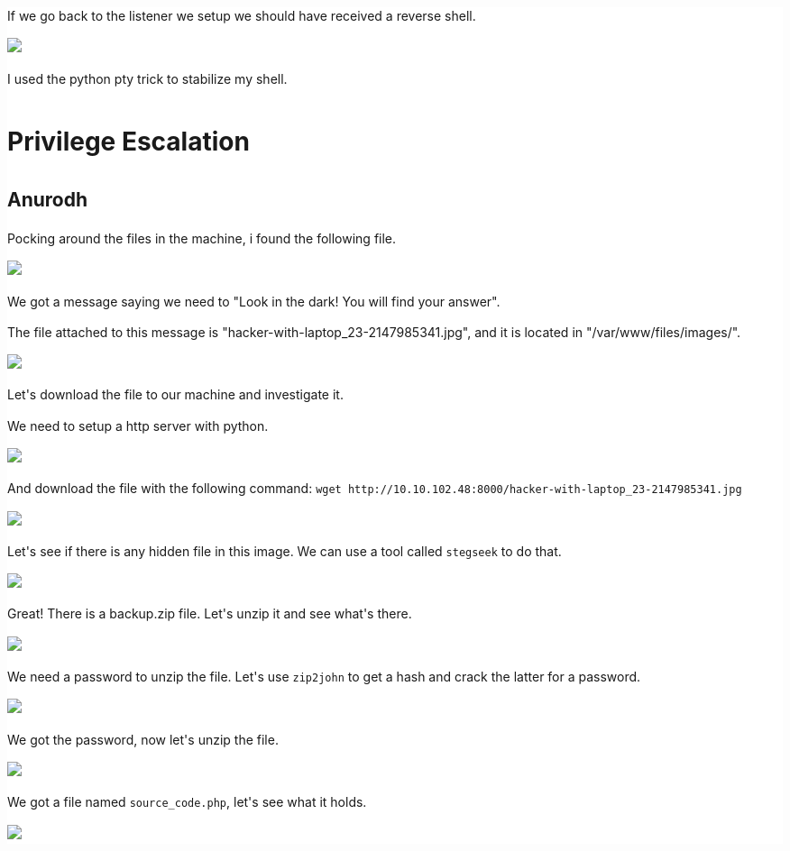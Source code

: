 If we go back to the listener we setup we should have received a reverse shell.

![](11.png)

I used the python pty trick to stabilize my shell.

# **Privilege Escalation**

## Anurodh

Pocking around the files in the machine, i found the following file.

![](12.png)

We got a message saying we need to "Look in the dark! You will find your answer".

The file attached to this message is "hacker-with-laptop_23-2147985341.jpg", and it is located in "/var/www/files/images/".

![](13.png)

Let's download the file to our machine and investigate it.

We need to setup a http server with python.

![](14.png)

And download the file with the following command: `wget http://10.10.102.48:8000/hacker-with-laptop_23-2147985341.jpg`

![](15.png)

Let's see if there is any hidden file in this image. We can use a tool called `stegseek` to do that.

![](16.png)

Great! There is a backup.zip file. Let's unzip it and see what's there.

![](17.png)

We need a password to unzip the file. Let's use `zip2john` to get a hash and crack the latter for a password.

![](18.png)

We got the password, now let's unzip the file.

![](19.png)

We got a file named `source_code.php`, let's see what it holds.

![](20.png)
